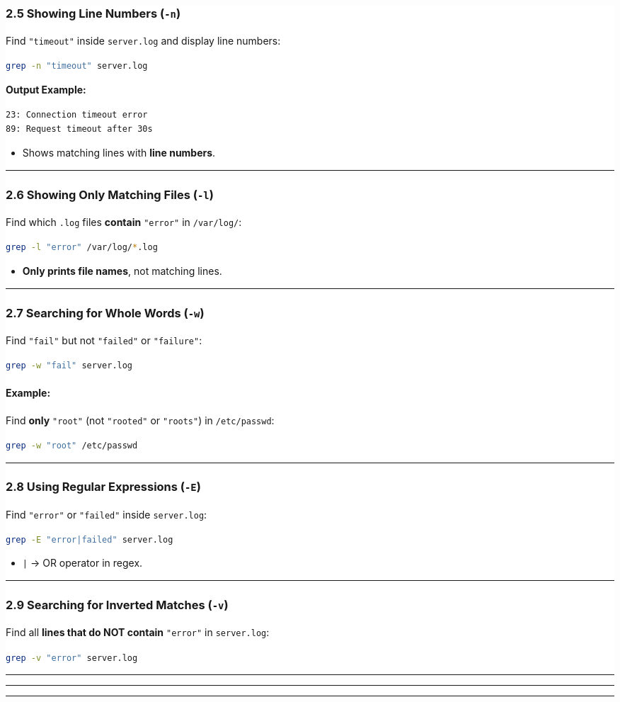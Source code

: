 ### **2.5 Showing Line Numbers (`-n`)**  
Find `"timeout"` inside `server.log` and display line numbers:  
```sh
grep -n "timeout" server.log
```
**Output Example:**
```
23: Connection timeout error
89: Request timeout after 30s
```
- Shows matching lines with **line numbers**.  

---

### **2.6 Showing Only Matching Files (`-l`)**  
Find which `.log` files **contain** `"error"` in `/var/log/`:  
```sh
grep -l "error" /var/log/*.log
```
- **Only prints file names**, not matching lines.  

---

### **2.7 Searching for Whole Words (`-w`)**  
Find `"fail"` but not `"failed"` or `"failure"`:  
```sh
grep -w "fail" server.log
```

#### **Example:**
Find **only** `"root"` (not `"rooted"` or `"roots"`) in `/etc/passwd`:  
```sh
grep -w "root" /etc/passwd
```

---

### **2.8 Using Regular Expressions (`-E`)**  
Find `"error"` or `"failed"` inside `server.log`:  
```sh
grep -E "error|failed" server.log
```
- `|` → OR operator in regex.  

---

### **2.9 Searching for Inverted Matches (`-v`)**  
Find all **lines that do NOT contain** `"error"` in `server.log`:  
```sh
grep -v "error" server.log
```

---
---
---
